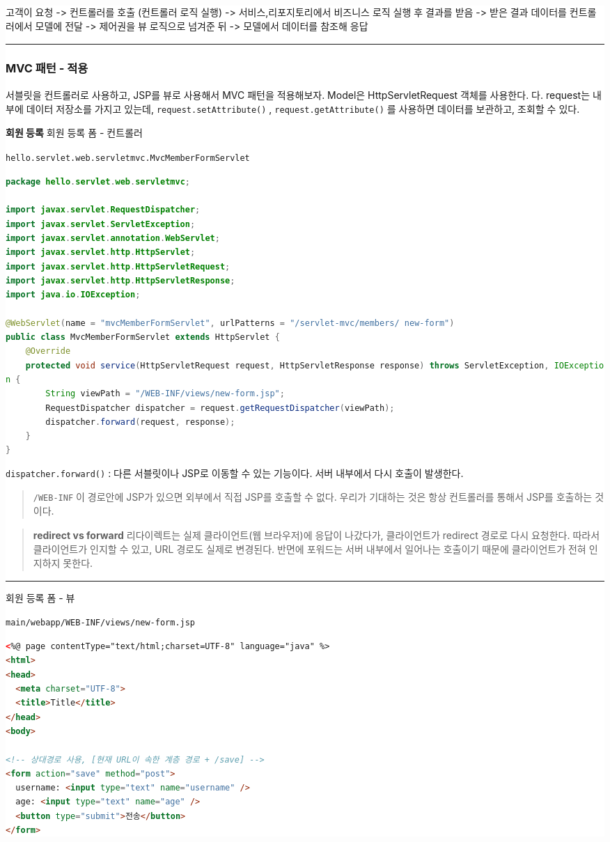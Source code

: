 고객이 요청 -> 컨트롤러를 호출 (컨트롤러 로직 실행) -> 서비스,리포지토리에서 비즈니스 로직 실행 후 결과를 받음
-> 받은 결과 데이터를 컨트롤러에서 모델에 전달 -> 제어권을 뷰 로직으로 넘겨준 뒤 -> 모델에서 데이터를 참조해 응답

---
### MVC 패턴 - 적용
서블릿을 컨트롤러로 사용하고, JSP를 뷰로 사용해서 MVC 패턴을 적용해보자.
Model은 HttpServletRequest 객체를 사용한다.
다. request는 내부에 데이터 저장소를 가지고 있는데, `request.setAttribute()` , `request.getAttribute()` 를 사용하면 데이터를 보관하고, 조회할 수 있다.

**회원 등록**
회원 등록 폼 - 컨트롤러

`hello.servlet.web.servletmvc.MvcMemberFormServlet`
```java
package hello.servlet.web.servletmvc;

import javax.servlet.RequestDispatcher;
import javax.servlet.ServletException;
import javax.servlet.annotation.WebServlet;
import javax.servlet.http.HttpServlet;
import javax.servlet.http.HttpServletRequest;
import javax.servlet.http.HttpServletResponse;
import java.io.IOException;

@WebServlet(name = "mvcMemberFormServlet", urlPatterns = "/servlet-mvc/members/ new-form")
public class MvcMemberFormServlet extends HttpServlet { 
    @Override
    protected void service(HttpServletRequest request, HttpServletResponse response) throws ServletException, IOException {
        String viewPath = "/WEB-INF/views/new-form.jsp";
        RequestDispatcher dispatcher = request.getRequestDispatcher(viewPath);
        dispatcher.forward(request, response);
    }
}
```
`dispatcher.forward()` : 다른 서블릿이나 JSP로 이동할 수 있는 기능이다. 서버 내부에서 다시 호출이 발생한다.

> `/WEB-INF`
> 이 경로안에 JSP가 있으면 외부에서 직접 JSP를 호출할 수 없다. 우리가 기대하는 것은 항상 컨트롤러를
> 통해서 JSP를 호출하는 것이다.

> **redirect vs forward**
> 리다이렉트는 실제 클라이언트(웹 브라우저)에 응답이 나갔다가, 클라이언트가 redirect 경로로 다시 요청한다. 
> 따라서 클라이언트가 인지할 수 있고, URL 경로도 실제로 변경된다. 
> 반면에 포워드는 서버 내부에서 일어나는 호출이기 때문에 클라이언트가 전혀 인지하지 못한다.

---
회원 등록 폼 - 뷰

`main/webapp/WEB-INF/views/new-form.jsp`
```html
<%@ page contentType="text/html;charset=UTF-8" language="java" %>
<html>
<head>
  <meta charset="UTF-8">
  <title>Title</title>
</head>
<body>

<!-- 상대경로 사용, [현재 URL이 속한 계층 경로 + /save] -->
<form action="save" method="post">
  username: <input type="text" name="username" />
  age: <input type="text" name="age" />
  <button type="submit">전송</button>
</form>
```